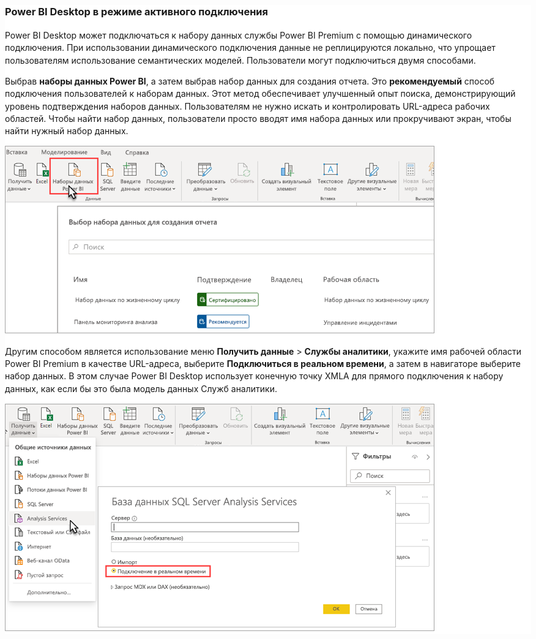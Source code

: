 ### <a name="power-bi-desktop-in-live-connect-mode"></a>Power BI Desktop в режиме активного подключения

Power BI Desktop может подключаться к набору данных службы Power BI Premium с помощью динамического подключения. При использовании динамического подключения данные не реплицируются локально, что упрощает пользователям использование семантических моделей. Пользователи могут подключиться двумя способами.

Выбрав **наборы данных Power BI**, а затем выбрав набор данных для создания отчета. Это **рекомендуемый** способ подключения пользователей к наборам данных. Этот метод обеспечивает улучшенный опыт поиска, демонстрирующий уровень подтверждения наборов данных. Пользователям не нужно искать и контролировать URL-адреса рабочих областей. Чтобы найти набор данных, пользователи просто вводят имя набора данных или прокручивают экран, чтобы найти нужный набор данных.

![Подключение к набору данных в режиме реального времени](media/service-premium-connect-tools/dataset-live-connect.png)

Другим способом является использование меню **Получить данные** > **Службы аналитики**, укажите имя рабочей области Power BI Premium в качестве URL-адреса, выберите **Подключиться в реальном времени**, а затем в навигаторе выберите набор данных. В этом случае Power BI Desktop использует конечную точку XMLA для прямого подключения к набору данных, как если бы это была модель данных Служб аналитики. 

![Подключение к набору данных Служб аналитики](media/service-premium-connect-tools/as-live-connect.png)
